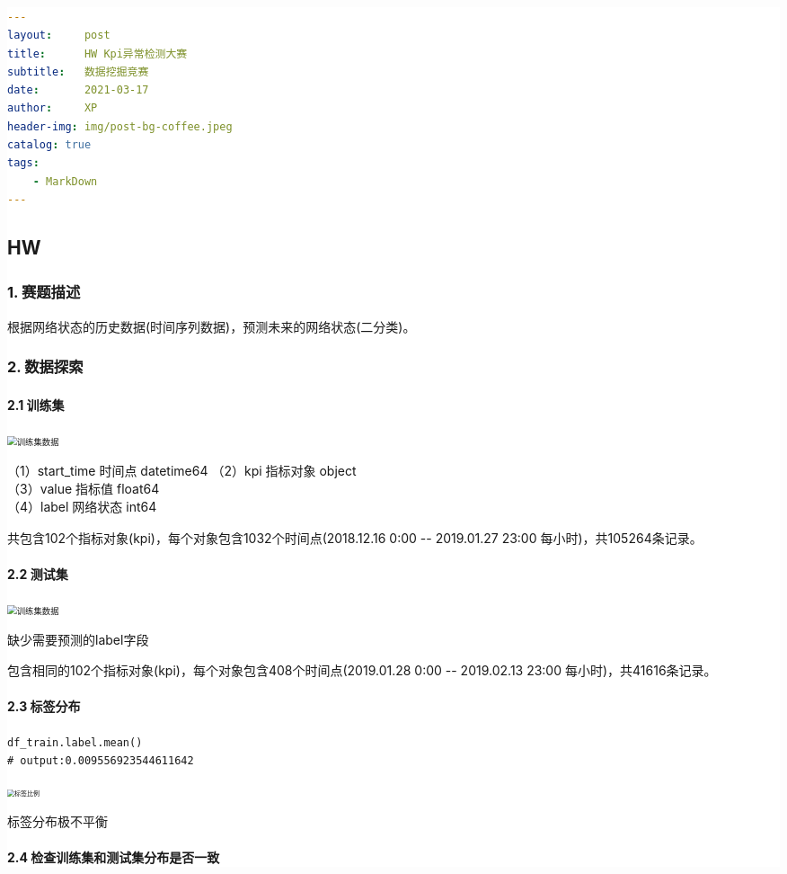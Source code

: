 ```yaml
---
layout:     post
title:      HW Kpi异常检测大赛
subtitle:   数据挖掘竞赛
date:       2021-03-17
author:     XP
header-img: img/post-bg-coffee.jpeg
catalog: true
tags:
    - MarkDown
---
```


## HW 

### 1. 赛题描述

根据网络状态的历史数据(时间序列数据)，预测未来的网络状态(二分类)。

### 2. 数据探索

#### 2.1 训练集

<img src="C:\Users\xiepeng\Desktop\HW大赛MD\训练集数据.PNG" alt="训练集数据" style="zoom: 67%;" />

（1）start_time 时间点    datetime64
（2）kpi             指标对象 object         
（3）value         指标值     float64        
（4）label          网络状态  int64          

共包含102个指标对象(kpi)，每个对象包含1032个时间点(2018.12.16 0:00 -- 2019.01.27 23:00 每小时)，共105264条记录。

#### 2.2 测试集

<img src="C:\Users\xiepeng\Desktop\HW大赛MD\测试集数据.PNG" alt="训练集数据" style="zoom:67%;" />

缺少需要预测的label字段

包含相同的102个指标对象(kpi)，每个对象包含408个时间点(2019.01.28 0:00 -- 2019.02.13 23:00 每小时)，共41616条记录。

#### 2.3 标签分布

```
df_train.label.mean()
# output:0.009556923544611642
```

<img src="C:\Users\xiepeng\Desktop\HW大赛MD\标签比例.PNG" alt="标签比例" style="zoom:50%;" />

标签分布极不平衡

#### 2.4 检查训练集和测试集分布是否一致
